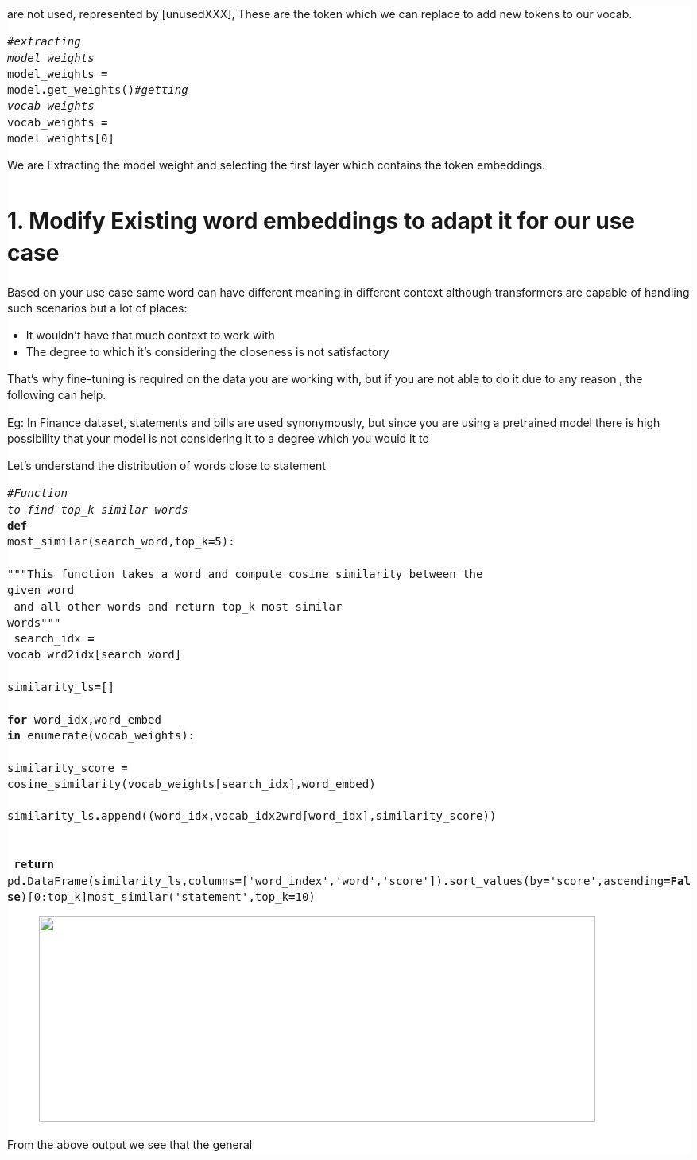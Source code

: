 are not used, represented by [unusedXXX], These are the token which we can replace to add new tokens to our vocab.</p><pre class="acg ach aci acj xw oj jv ack"><span id="6453" class="by acl acm yr acn b ec aco acp y acq" data-selectable-paragraph=""><em class="aef">#extracting model weights</em><br>model_weights <strong class="acn he">=</strong> model<strong class="acn he">.</strong>get_weights()</span><span id="e170" class="by acl acm yr acn b ec aea aeb aec aed aee acp y acq" data-selectable-paragraph=""><em class="aef">#getting vocab weights</em><br>vocab_weights <strong class="acn he">=</strong> model_weights[0]</span></pre><p id="326a" class="pw-post-body-paragraph zy zz yr ti b aba abb vu abc abd abe vx abf abg abh abi abj abk abl abm abn abo abp abq abr abs qw by" data-selectable-paragraph="">We are Extracting the model weight and selecting the first layer which contains the token embeddings.</p><h1 id="84bf" class="aeg acm yr bv kx aeh aei aej sn aek ael aem ss st aen su sx sy aeo sz tc td aep te th aeq by" data-selectable-paragraph="">1. Modify Existing word embeddings to adapt it for our use case</h1><p id="aee0" class="pw-post-body-paragraph zy zz yr ti b aba aer vu abc abd aes vx abf abg aet abi abj abk aeu abm abn abo aev abq abr abs qw by" data-selectable-paragraph="">Based on your use case same word can have different meaning in different context although transformers are capable of handling such scenarios but a lot of places:</p><ul class=""><li id="86cb" class="abt abu yr ti b aba abb abd abe abg abv abk abw abo abx abs aew abz aca ea by" data-selectable-paragraph="">It wouldn’t have that much context to work with</li><li id="b97f" class="abt abu yr ti b aba acb abd acc abg acd abk ace abo acf abs aew abz aca ea by" data-selectable-paragraph="">The degree to which it’s considering the closeness is not satisfactory</li></ul><p id="6107" class="pw-post-body-paragraph zy zz yr ti b aba abb vu abc abd abe vx abf abg abh abi abj abk abl abm abn abo abp abq abr abs qw by" data-selectable-paragraph="">That’s why fine-tuning is required on the data you are working with, but if you are not able to do it due to any reason , the following can help.</p><p id="d502" class="pw-post-body-paragraph zy zz yr ti b aba abb vu abc abd abe vx abf abg abh abi abj abk abl abm abn abo abp abq abr abs qw by" data-selectable-paragraph="">Eg: In Finance dataset, statements and bills are used synonymously, but since you are using a pretrained model there is high possibility that your model is not considering it to a degree which you would it to</p><p id="c1b0" class="pw-post-body-paragraph zy zz yr ti b aba abb vu abc abd abe vx abf abg abh abi abj abk abl abm abn abo abp abq abr abs qw by" data-selectable-paragraph="">Let’s understand the distribution of words close to statement</p><pre class="acg ach aci acj xw oj jv ack"><span id="652b" class="by acl acm yr acn b ec aco acp y acq" data-selectable-paragraph=""><em class="aef">#Function to find top_k similar words</em><br><strong class="acn he">def</strong> most_similar(search_word,top_k<strong class="acn he">=</strong>5):<br>    """This function takes a word and compute cosine similarity between the given word<br>       and all other words and return top_k most similar words"""<br>    search_idx <strong class="acn he">=</strong> vocab_wrd2idx[search_word]<br>    similarity_ls<strong class="acn he">=</strong>[]<br>    <strong class="acn he">for</strong> word_idx,word_embed <strong class="acn he">in</strong> enumerate(vocab_weights):<br>        similarity_score <strong class="acn he">=</strong> cosine_similarity(vocab_weights[search_idx],word_embed)<br>        similarity_ls<strong class="acn he">.</strong>append((word_idx,vocab_idx2wrd[word_idx],similarity_score))<br>    <br>    <strong class="acn he">return</strong> pd<strong class="acn he">.</strong>DataFrame(similarity_ls,columns<strong class="acn he">=</strong>['word_index','word','score'])<strong class="acn he">.</strong>sort_values(by<strong class="acn he">=</strong>'score',ascending<strong class="acn he">=False</strong>)[0:top_k]</span><span id="506c" class="by acl acm yr acn b ec aea aeb aec aed aee acp y acq" data-selectable-paragraph="">most_similar('statement',top_k<strong class="acn he">=</strong>10)</span></pre><figure class="acg ach aci acj xw zr rn ro paragraph-image"><div role="button" tabindex="0" class="zs zt cu zu ae zv"><div class="rn ro aex"><picture><source data-testid="og" srcset="https://miro.medium.com/max/640/1*bmtEjOAJmrNH5WxFfQgkLA.png 640w, https://miro.medium.com/max/720/1*bmtEjOAJmrNH5WxFfQgkLA.png 720w, https://miro.medium.com/max/750/1*bmtEjOAJmrNH5WxFfQgkLA.png 750w, https://miro.medium.com/max/786/1*bmtEjOAJmrNH5WxFfQgkLA.png 786w, https://miro.medium.com/max/828/1*bmtEjOAJmrNH5WxFfQgkLA.png 828w, https://miro.medium.com/max/1100/1*bmtEjOAJmrNH5WxFfQgkLA.png 1100w, https://miro.medium.com/max/1400/1*bmtEjOAJmrNH5WxFfQgkLA.png 1400w" sizes="(min-resolution: 4dppx) and (max-width: 700px) 50vw, (-webkit-min-device-pixel-ratio: 4) and (max-width: 700px) 50vw, (min-resolution: 3dppx) and (max-width: 700px) 67vw, (-webkit-min-device-pixel-ratio: 3) and (max-width: 700px) 65vw, (min-resolution: 2.5dppx) and (max-width: 700px) 80vw, (-webkit-min-device-pixel-ratio: 2.5) and (max-width: 700px) 80vw, (min-resolution: 2dppx) and (max-width: 700px) 100vw, (-webkit-min-device-pixel-ratio: 2) and (max-width: 700px) 100vw, 700px"><img alt="" class="ae zw zx c" width="700" height="259" loading="lazy" role="presentation" src="./Fine Tuning Sentence Transformer Vectors without Model Training _ by Suraj Kumar _ Oct, 2022 _ Medium_files/1_bmtEjOAJmrNH5WxFfQgkLA.png"></picture></div></div></figure><p id="9465" class="pw-post-body-paragraph zy zz yr ti b aba abb vu abc abd abe vx abf abg abh abi abj abk abl abm abn abo abp abq abr abs qw by" data-selectable-paragraph="">From the above output we see that the general